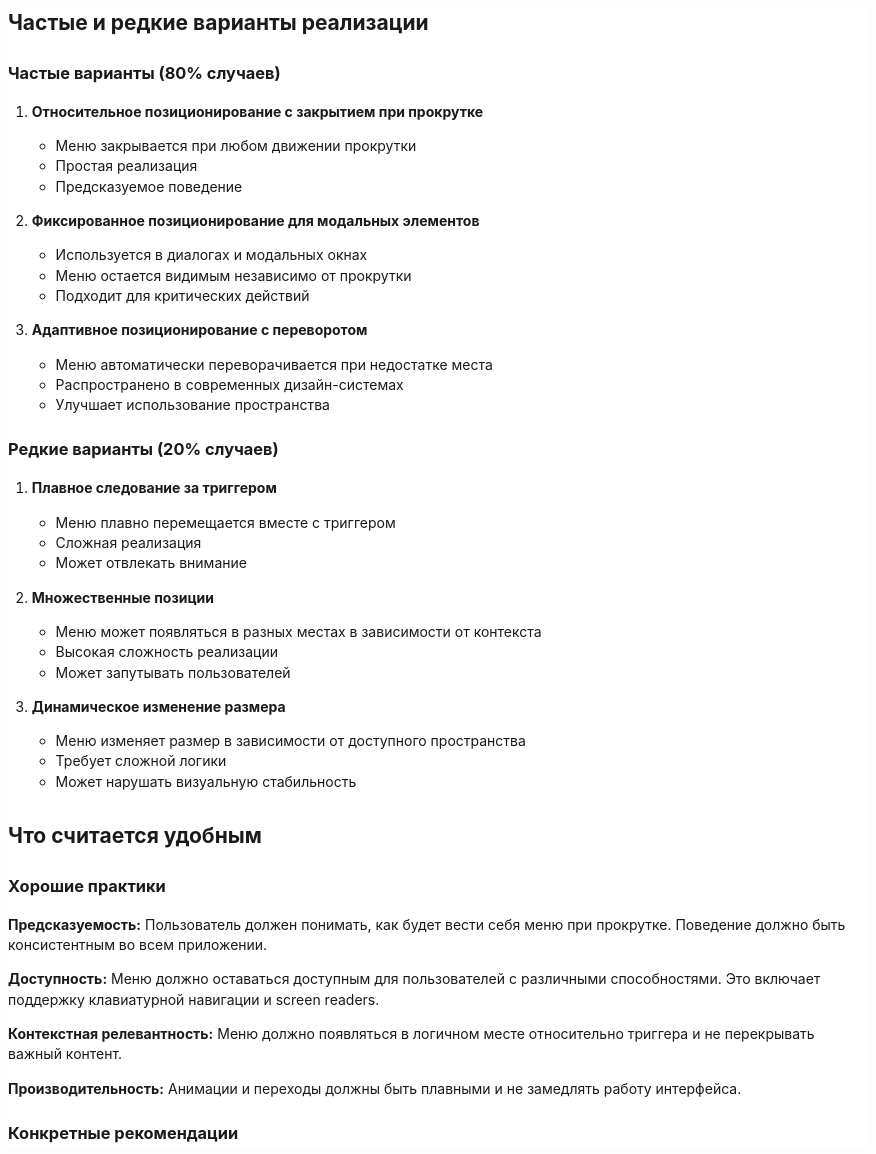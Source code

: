 ## Частые и редкие варианты реализации

### Частые варианты (80% случаев)

1. **Относительное позиционирование с закрытием при прокрутке**
   - Меню закрывается при любом движении прокрутки
   - Простая реализация
   - Предсказуемое поведение

2. **Фиксированное позиционирование для модальных элементов**
   - Используется в диалогах и модальных окнах
   - Меню остается видимым независимо от прокрутки
   - Подходит для критических действий

3. **Адаптивное позиционирование с переворотом**
   - Меню автоматически переворачивается при недостатке места
   - Распространено в современных дизайн-системах
   - Улучшает использование пространства

### Редкие варианты (20% случаев)

1. **Плавное следование за триггером**
   - Меню плавно перемещается вместе с триггером
   - Сложная реализация
   - Может отвлекать внимание

2. **Множественные позиции**
   - Меню может появляться в разных местах в зависимости от контекста
   - Высокая сложность реализации
   - Может запутывать пользователей

3. **Динамическое изменение размера**
   - Меню изменяет размер в зависимости от доступного пространства
   - Требует сложной логики
   - Может нарушать визуальную стабильность

## Что считается удобным

### Хорошие практики

**Предсказуемость:** Пользователь должен понимать, как будет вести себя меню при прокрутке. Поведение должно быть консистентным во всем приложении.

**Доступность:** Меню должно оставаться доступным для пользователей с различными способностями. Это включает поддержку клавиатурной навигации и screen readers.

**Контекстная релевантность:** Меню должно появляться в логичном месте относительно триггера и не перекрывать важный контент.

**Производительность:** Анимации и переходы должны быть плавными и не замедлять работу интерфейса.

### Конкретные рекомендации
